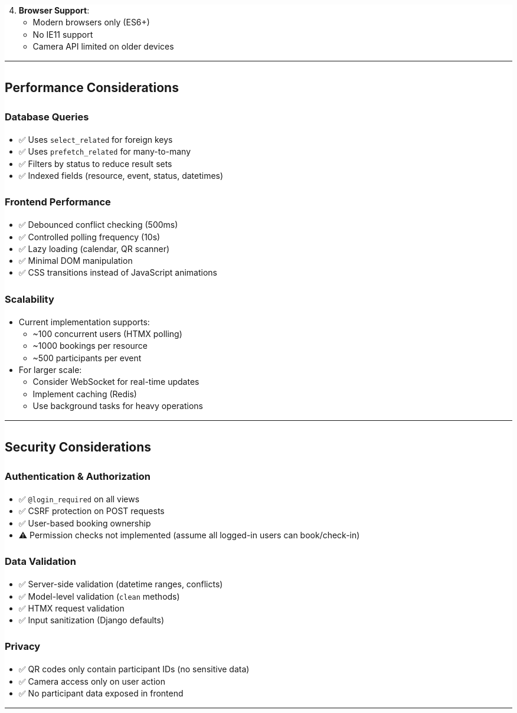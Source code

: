 4. **Browser Support**:
   - Modern browsers only (ES6+)
   - No IE11 support
   - Camera API limited on older devices

---

## Performance Considerations

### Database Queries
- ✅ Uses `select_related` for foreign keys
- ✅ Uses `prefetch_related` for many-to-many
- ✅ Filters by status to reduce result sets
- ✅ Indexed fields (resource, event, status, datetimes)

### Frontend Performance
- ✅ Debounced conflict checking (500ms)
- ✅ Controlled polling frequency (10s)
- ✅ Lazy loading (calendar, QR scanner)
- ✅ Minimal DOM manipulation
- ✅ CSS transitions instead of JavaScript animations

### Scalability
- Current implementation supports:
  - ~100 concurrent users (HTMX polling)
  - ~1000 bookings per resource
  - ~500 participants per event
- For larger scale:
  - Consider WebSocket for real-time updates
  - Implement caching (Redis)
  - Use background tasks for heavy operations

---

## Security Considerations

### Authentication & Authorization
- ✅ `@login_required` on all views
- ✅ CSRF protection on POST requests
- ✅ User-based booking ownership
- ⚠️ Permission checks not implemented (assume all logged-in users can book/check-in)

### Data Validation
- ✅ Server-side validation (datetime ranges, conflicts)
- ✅ Model-level validation (`clean` methods)
- ✅ HTMX request validation
- ✅ Input sanitization (Django defaults)

### Privacy
- ✅ QR codes only contain participant IDs (no sensitive data)
- ✅ Camera access only on user action
- ✅ No participant data exposed in frontend

---